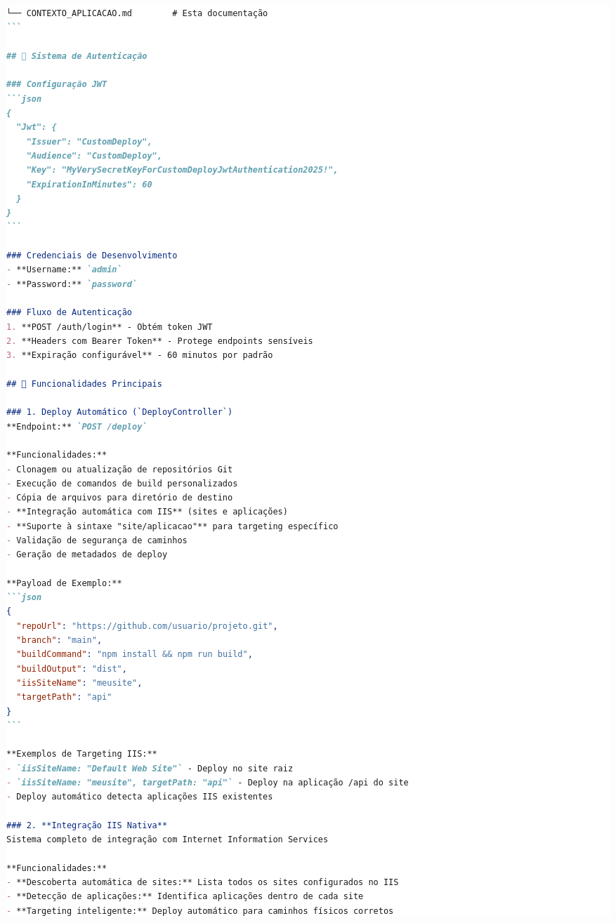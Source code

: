 ````markdown
└── CONTEXTO_APLICACAO.md        # Esta documentação
```

## 🔐 Sistema de Autenticação

### Configuração JWT
```json
{
  "Jwt": {
    "Issuer": "CustomDeploy",
    "Audience": "CustomDeploy",
    "Key": "MyVerySecretKeyForCustomDeployJwtAuthentication2025!",
    "ExpirationInMinutes": 60
  }
}
```

### Credenciais de Desenvolvimento
- **Username:** `admin`
- **Password:** `password`

### Fluxo de Autenticação
1. **POST /auth/login** - Obtém token JWT
2. **Headers com Bearer Token** - Protege endpoints sensíveis
3. **Expiração configurável** - 60 minutos por padrão

## 🚀 Funcionalidades Principais

### 1. Deploy Automático (`DeployController`)
**Endpoint:** `POST /deploy`

**Funcionalidades:**
- Clonagem ou atualização de repositórios Git
- Execução de comandos de build personalizados
- Cópia de arquivos para diretório de destino
- **Integração automática com IIS** (sites e aplicações)
- **Suporte à sintaxe "site/aplicacao"** para targeting específico
- Validação de segurança de caminhos
- Geração de metadados de deploy

**Payload de Exemplo:**
```json
{
  "repoUrl": "https://github.com/usuario/projeto.git",
  "branch": "main",
  "buildCommand": "npm install && npm run build",
  "buildOutput": "dist",
  "iisSiteName": "meusite",
  "targetPath": "api"
}
```

**Exemplos de Targeting IIS:**
- `iisSiteName: "Default Web Site"` - Deploy no site raiz
- `iisSiteName: "meusite", targetPath: "api"` - Deploy na aplicação /api do site
- Deploy automático detecta aplicações IIS existentes

### 2. **Integração IIS Nativa**
Sistema completo de integração com Internet Information Services

**Funcionalidades:**
- **Descoberta automática de sites:** Lista todos os sites configurados no IIS
- **Detecção de aplicações:** Identifica aplicações dentro de cada site
- **Targeting inteligente:** Deploy automático para caminhos físicos corretos
````